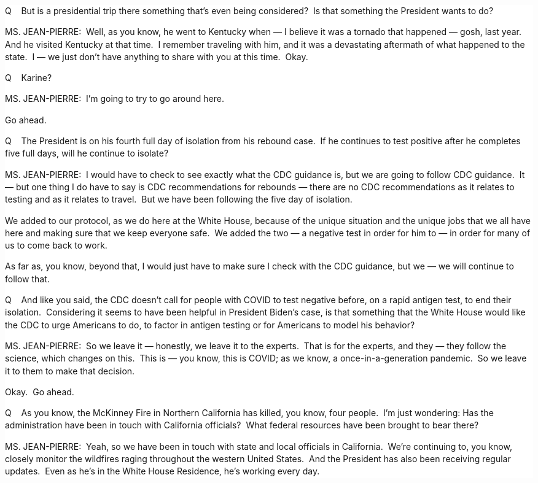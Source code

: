 Q    But is a presidential trip there something that’s even being
considered?  Is that something the President wants to do?

MS. JEAN-PIERRE:  Well, as you know, he went to Kentucky when — I
believe it was a tornado that happened — gosh, last year.  And he
visited Kentucky at that time.  I remember traveling with him, and it
was a devastating aftermath of what happened to the state.  I — we just
don’t have anything to share with you at this time.  Okay.

Q    Karine?

MS. JEAN-PIERRE:  I’m going to try to go around here.

Go ahead.

Q    The President is on his fourth full day of isolation from his
rebound case.  If he continues to test positive after he completes five
full days, will he continue to isolate?

MS. JEAN-PIERRE:  I would have to check to see exactly what the CDC
guidance is, but we are going to follow CDC guidance.  It — but one
thing I do have to say is CDC recommendations for rebounds — there are
no CDC recommendations as it relates to testing and as it relates to
travel.  But we have been following the five day of isolation. 

We added to our protocol, as we do here at the White House, because of
the unique situation and the unique jobs that we all have here and
making sure that we keep everyone safe.  We added the two — a negative
test in order for him to — in order for many of us to come back to
work. 

As far as, you know, beyond that, I would just have to make sure I check
with the CDC guidance, but we — we will continue to follow that.

Q    And like you said, the CDC doesn’t call for people with COVID to
test negative before, on a rapid antigen test, to end their isolation. 
Considering it seems to have been helpful in President Biden’s case, is
that something that the White House would like the CDC to urge Americans
to do, to factor in antigen testing or for Americans to model his
behavior?

MS. JEAN-PIERRE:  So we leave it — honestly, we leave it to the
experts.  That is for the experts, and they — they follow the science,
which changes on this.  This is — you know, this is COVID; as we know, a
once-in-a-generation pandemic.  So we leave it to them to make that
decision.

Okay.  Go ahead.

Q    As you know, the McKinney Fire in Northern California has killed,
you know, four people.  I’m just wondering: Has the administration have
been in touch with California officials?  What federal resources have
been brought to bear there?

MS. JEAN-PIERRE:  Yeah, so we have been in touch with state and local
officials in California.  We’re continuing to, you know, closely monitor
the wildfires raging throughout the western United States.  And the
President has also been receiving regular updates.  Even as he’s in the
White House Residence, he’s working every day. 
